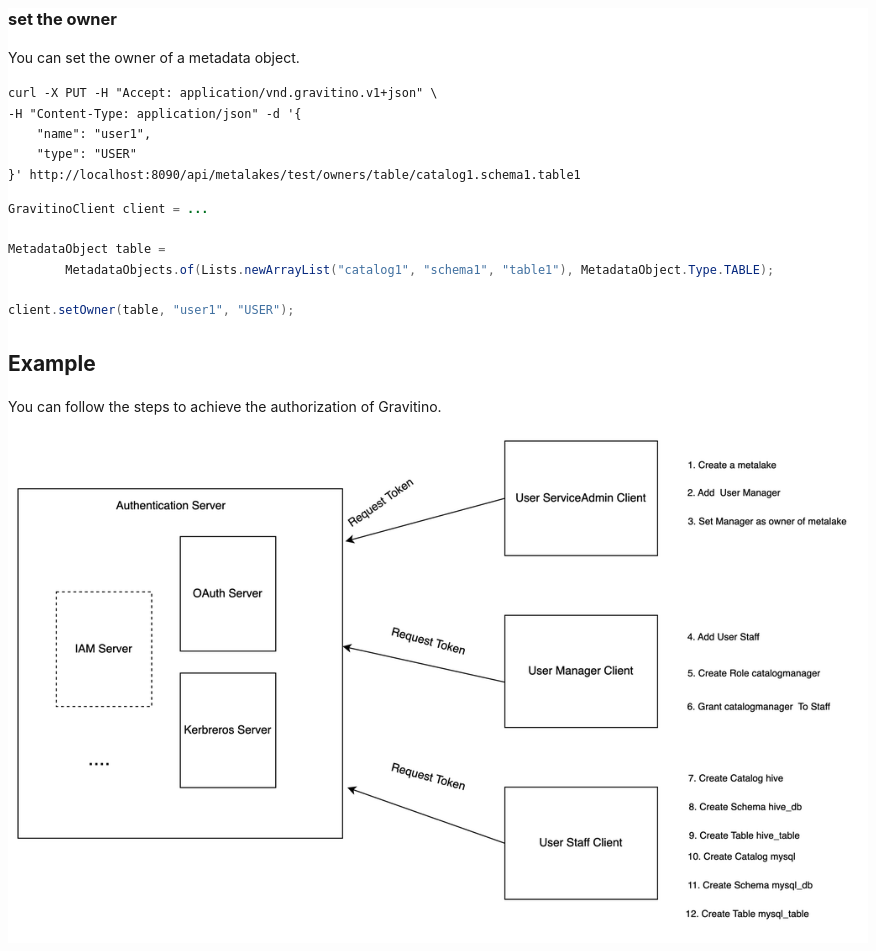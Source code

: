 </TabItem>
</Tabs>

### set the owner

You can set the owner of a metadata object.

<Tabs groupId='language' queryString>
<TabItem value="shell" label="Shell">

```shell
curl -X PUT -H "Accept: application/vnd.gravitino.v1+json" \
-H "Content-Type: application/json" -d '{
    "name": "user1",
    "type": "USER"
}' http://localhost:8090/api/metalakes/test/owners/table/catalog1.schema1.table1
```

</TabItem>
<TabItem value="java" label="Java">

```java
GravitinoClient client = ...

MetadataObject table =
        MetadataObjects.of(Lists.newArrayList("catalog1", "schema1", "table1"), MetadataObject.Type.TABLE);        

client.setOwner(table, "user1", "USER");
```

</TabItem>
</Tabs>

## Example

You can follow the steps to achieve the authorization of Gravitino.

![concept_workflow_image](../assets/security/workflow.png)
